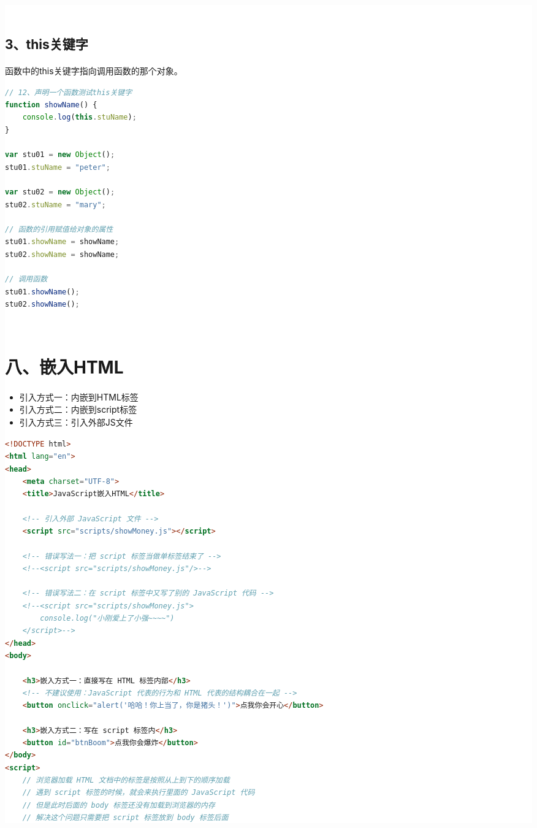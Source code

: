 <br/>

## 3、this关键字
函数中的this关键字指向调用函数的那个对象。
```javascript
// 12、声明一个函数测试this关键字
function showName() {
    console.log(this.stuName);
}

var stu01 = new Object();
stu01.stuName = "peter";

var stu02 = new Object();
stu02.stuName = "mary";

// 函数的引用赋值给对象的属性
stu01.showName = showName;
stu02.showName = showName;

// 调用函数
stu01.showName();
stu02.showName();
```

<br/>

# 八、嵌入HTML
- 引入方式一：内嵌到HTML标签
- 引入方式二：内嵌到script标签
- 引入方式三：引入外部JS文件
```html
<!DOCTYPE html>
<html lang="en">
<head>
    <meta charset="UTF-8">
    <title>JavaScript嵌入HTML</title>

    <!-- 引入外部 JavaScript 文件 -->
    <script src="scripts/showMoney.js"></script>

    <!-- 错误写法一：把 script 标签当做单标签结束了 -->
    <!--<script src="scripts/showMoney.js"/>-->

    <!-- 错误写法二：在 script 标签中又写了别的 JavaScript 代码 -->
    <!--<script src="scripts/showMoney.js">
        console.log("小刚爱上了小强~~~~")
    </script>-->
</head>
<body>

    <h3>嵌入方式一：直接写在 HTML 标签内部</h3>
    <!-- 不建议使用：JavaScript 代表的行为和 HTML 代表的结构耦合在一起 -->
    <button onclick="alert('哈哈！你上当了，你是猪头！')">点我你会开心</button>

    <h3>嵌入方式二：写在 script 标签内</h3>
    <button id="btnBoom">点我你会爆炸</button>
</body>
<script>
    // 浏览器加载 HTML 文档中的标签是按照从上到下的顺序加载
    // 遇到 script 标签的时候，就会来执行里面的 JavaScript 代码
    // 但是此时后面的 body 标签还没有加载到浏览器的内存
    // 解决这个问题只需要把 script 标签放到 body 标签后面
```